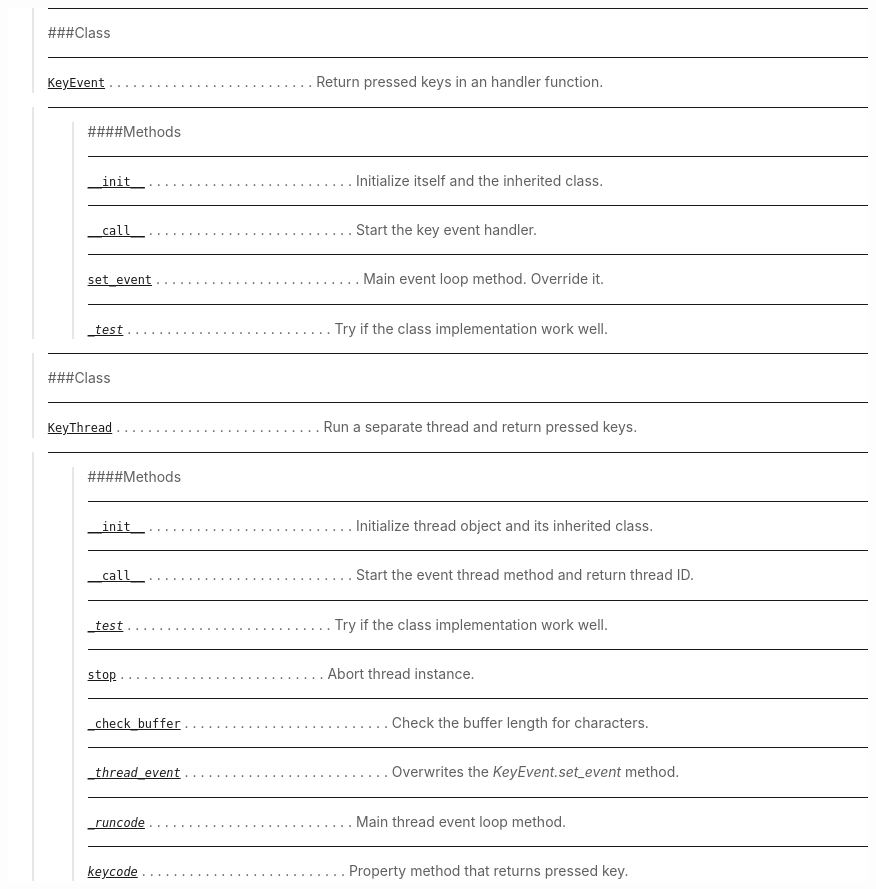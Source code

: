 >___
>###Class 
>___
>[`KeyEvent`](#markdown-header-kssys-keyevent) . . . . . . . . . . . . . . . . . . . . . . . . . . Return pressed keys in an handler function.

>___
>>####Methods  
>>___
>>[`__init__`](#markdown-header-keyevent-init) . . . . . . . . . . . . . . . . . . . . . . . . . . Initialize itself and the inherited class.
>>___
>>[`__call__`](#markdown-header-keyevent-call) . . . . . . . . . . . . . . . . . . . . . . . . . . Start the key event handler.
>>___
>>[`set_event`](#markdown-header-keyevent-set_event) . . . . . . . . . . . . . . . . . . . . . . . . . . Main event loop method. Override it.
>>___
>>[*`_test`*](#markdown-header-keyevent-_test) . . . . . . . . . . . . . . . . . . . . . . . . . . Try if the class implementation work well.

>___
>###Class 
>___
>[`KeyThread`](#markdown-header-keythread) . . . . . . . . . . . . . . . . . . . . . . . . . . Run a separate thread and return pressed keys. 

>___
>>####Methods       
>>___
>>[`__init__`](#markdown-header-keythread-init) . . . . . . . . . . . . . . . . . . . . . . . . . . Initialize thread object and its inherited class.
>>___
>>[`__call__`](#markdown-header-keythread-call) . . . . . . . . . . . . . . . . . . . . . . . . . .  Start the event thread method and return thread ID.                           
>>___
>>[*`_test`*](#markdown-header-keythread-_test) . . . . . . . . . . . . . . . . . . . . . . . . . . Try if the class implementation work well.
>>___
>>[`stop`](#markdown-header-keythread-stop) . . . . . . . . . . . . . . . . . . . . . . . . . . Abort thread instance.                            
>>___
>>[`_check_buffer`](#markdown-header-keythread-_check_buffer) . . . . . . . . . . . . . . . . . . . . . . . . . . Check the buffer length for characters.    
>>___
>>[*`_thread_event`*](#markdown-header-keythread-_thread_event) . . . . . . . . . . . . . . . . . . . . . . . . . . Overwrites the *KeyEvent.set_event* method.                           
>>___
>>[*`_runcode`*](#markdown-header-keythread-runcode) . . . . . . . . . . . . . . . . . . . . . . . . . . Main thread event loop method.    
>>___
>>[*`keycode`*](#markdown-header-keythread-keycode) . . . . . . . . . . . . . . . . . . . . . . . . . . Property method that returns pressed key.
                           